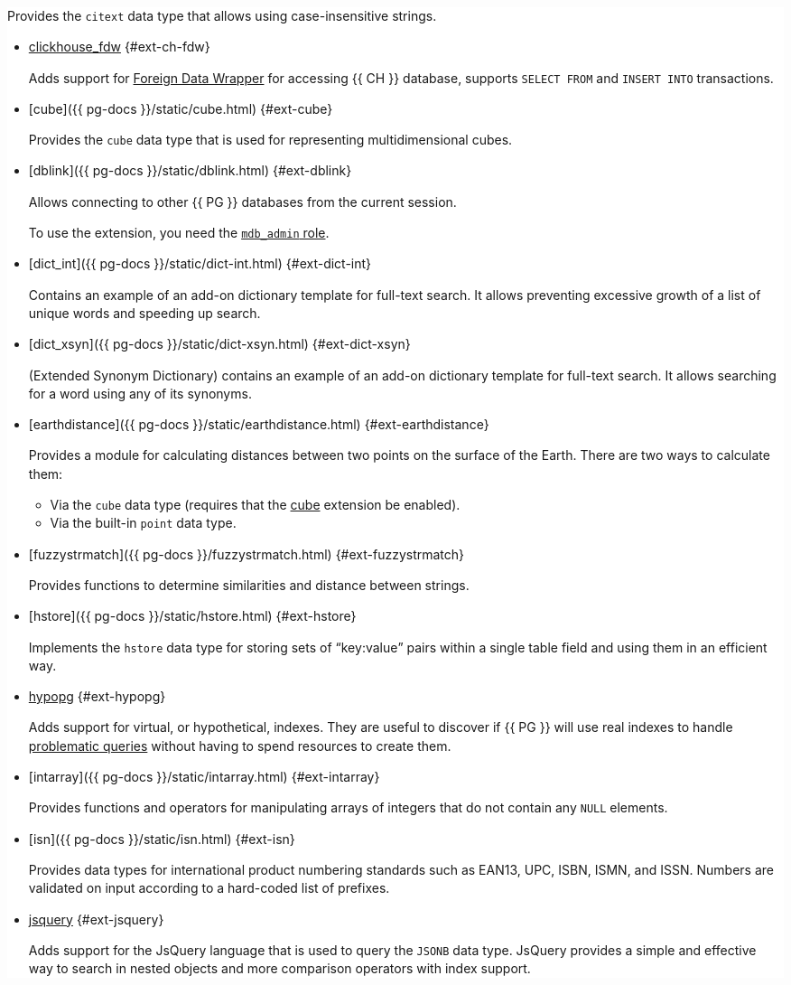    Provides the `citext` data type that allows using case-insensitive strings.

* [clickhouse_fdw](https://github.com/adjust/clickhouse_fdw) {#ext-ch-fdw}

   Adds support for [Foreign Data Wrapper](https://wiki.postgresql.org/wiki/Foreign_data_wrappers) for accessing {{ CH }} database, supports `SELECT FROM` and `INSERT INTO` transactions.

* [cube]({{ pg-docs }}/static/cube.html) {#ext-cube}

   Provides the `cube` data type that is used for representing multidimensional cubes.

* [dblink]({{ pg-docs }}/static/dblink.html) {#ext-dblink}

   Allows connecting to other {{ PG }} databases from the current session.

   To use the extension, you need the [`mdb_admin` role](../concepts/roles.md#mdb-admin).

* [dict_int]({{ pg-docs }}/static/dict-int.html) {#ext-dict-int}

   Contains an example of an add-on dictionary template for full-text search. It allows preventing excessive growth of a list of unique words and speeding up search.

* [dict_xsyn]({{ pg-docs }}/static/dict-xsyn.html) {#ext-dict-xsyn}

   (Extended Synonym Dictionary) contains an example of an add-on dictionary template for full-text search. It allows searching for a word using any of its synonyms.

* [earthdistance]({{ pg-docs }}/static/earthdistance.html) {#ext-earthdistance}

    Provides a module for calculating distances between two points on the surface of the Earth. There are two ways to calculate them:
    * Via the `cube` data type (requires that the [cube](#ext-cube) extension be enabled).
    * Via the built-in `point` data type.

* [fuzzystrmatch]({{ pg-docs }}/fuzzystrmatch.html) {#ext-fuzzystrmatch}

   Provides functions to determine similarities and distance between strings.

* [hstore]({{ pg-docs }}/static/hstore.html) {#ext-hstore}

   Implements the `hstore` data type for storing sets of <q>key:value</q> pairs within a single table field and using them in an efficient way.

* [hypopg](https://hypopg.readthedocs.io/en/rel1_stable/) {#ext-hypopg}

   Adds support for virtual, or hypothetical, indexes. They are useful to discover if {{ PG }} will use real indexes to handle [problematic queries](../tutorials/profiling.md#solving-inefficient-queries) without having to spend resources to create them.

* [intarray]({{ pg-docs }}/static/intarray.html) {#ext-intarray}

   Provides functions and operators for manipulating arrays of integers that do not contain any `NULL` elements.

* [isn]({{ pg-docs }}/static/isn.html) {#ext-isn}

   Provides data types for international product numbering standards such as EAN13, UPC, ISBN, ISMN, and ISSN. Numbers are validated on input according to a hard-coded list of prefixes.

* [jsquery](https://github.com/postgrespro/jsquery) {#ext-jsquery}

    Adds support for the JsQuery language that is used to query the `JSONB` data type. JsQuery provides a simple and effective way to search in nested objects and more comparison operators with index support.
